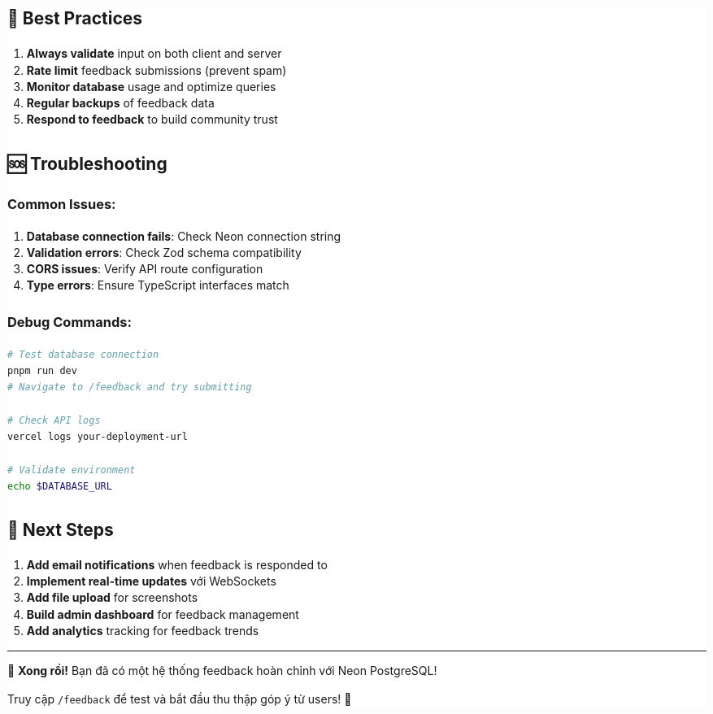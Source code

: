 ## 🎯 Best Practices

1. **Always validate** input on both client and server
2. **Rate limit** feedback submissions (prevent spam)
3. **Monitor database** usage and optimize queries
4. **Regular backups** of feedback data
5. **Respond to feedback** to build community trust

## 🆘 Troubleshooting

### Common Issues:
1. **Database connection fails**: Check Neon connection string
2. **Validation errors**: Check Zod schema compatibility  
3. **CORS issues**: Verify API route configuration
4. **Type errors**: Ensure TypeScript interfaces match

### Debug Commands:
```bash
# Test database connection
pnpm run dev
# Navigate to /feedback and try submitting

# Check API logs
vercel logs your-deployment-url

# Validate environment
echo $DATABASE_URL
```

## 📝 Next Steps

1. **Add email notifications** when feedback is responded to
2. **Implement real-time updates** với WebSockets
3. **Add file upload** for screenshots
4. **Build admin dashboard** for feedback management
5. **Add analytics** tracking for feedback trends

---

🎉 **Xong rồi!** Bạn đã có một hệ thống feedback hoàn chỉnh với Neon PostgreSQL!

Truy cập `/feedback` để test và bắt đầu thu thập góp ý từ users! 🚀 
